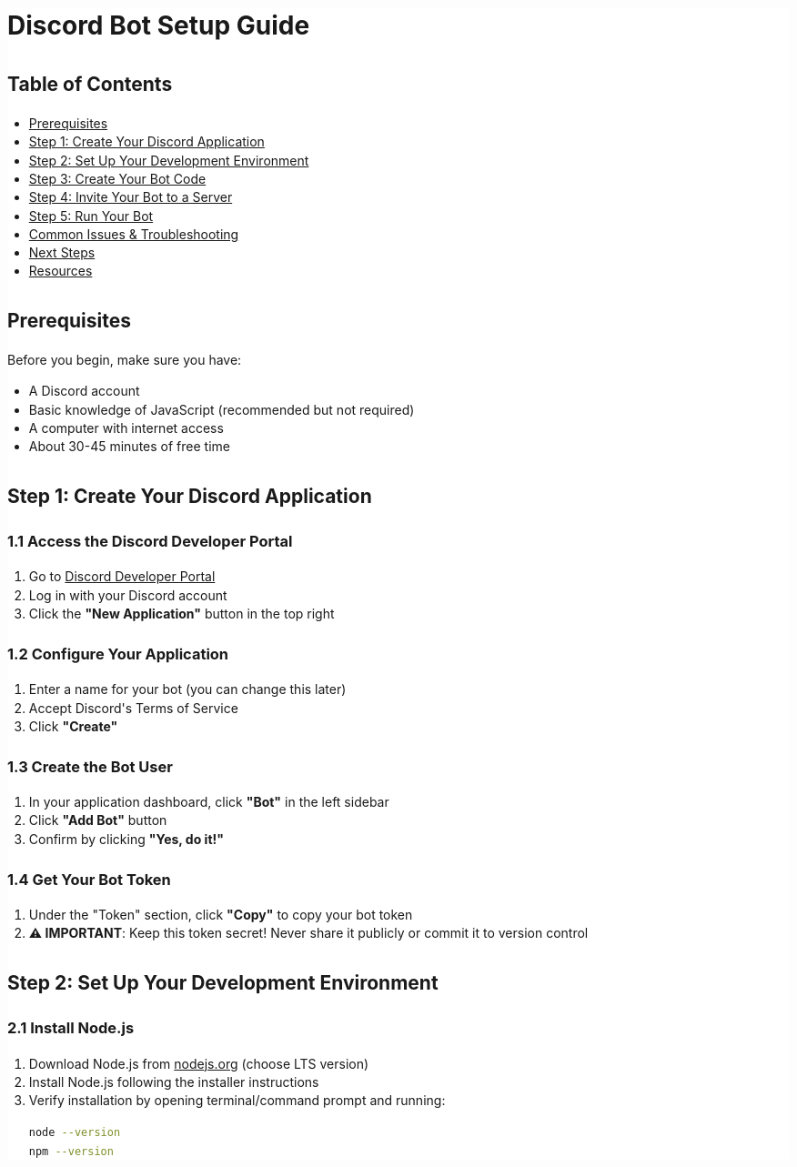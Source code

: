 # Discord Bot Setup Guide 
## Table of Contents
- [Prerequisites](#prerequisites)
- [Step 1: Create Your Discord Application](#step-1-create-your-discord-application)
- [Step 2: Set Up Your Development Environment](#step-2-set-up-your-development-environment)
- [Step 3: Create Your Bot Code](#step-3-create-your-bot-code)
- [Step 4: Invite Your Bot to a Server](#step-4-invite-your-bot-to-a-server)
- [Step 5: Run Your Bot](#step-5-run-your-bot)
- [Common Issues & Troubleshooting](#common-issues--troubleshooting)
- [Next Steps](#next-steps)
- [Resources](#resources)

## Prerequisites

Before you begin, make sure you have:
- A Discord account
- Basic knowledge of JavaScript (recommended but not required)
- A computer with internet access
- About 30-45 minutes of free time

## Step 1: Create Your Discord Application

### 1.1 Access the Discord Developer Portal
1. Go to [Discord Developer Portal](https://discord.com/developers/applications)
2. Log in with your Discord account
3. Click the **"New Application"** button in the top right

### 1.2 Configure Your Application
1. Enter a name for your bot (you can change this later)
2. Accept Discord's Terms of Service
3. Click **"Create"**

### 1.3 Create the Bot User
1. In your application dashboard, click **"Bot"** in the left sidebar
2. Click **"Add Bot"** button
3. Confirm by clicking **"Yes, do it!"**

### 1.4 Get Your Bot Token
1. Under the "Token" section, click **"Copy"** to copy your bot token
2. **⚠️ IMPORTANT**: Keep this token secret! Never share it publicly or commit it to version control

## Step 2: Set Up Your Development Environment

### 2.1 Install Node.js
1. Download Node.js from [nodejs.org](https://nodejs.org/) (choose LTS version)
2. Install Node.js following the installer instructions
3. Verify installation by opening terminal/command prompt and running:
   ```bash
   node --version
   npm --version
   ```
